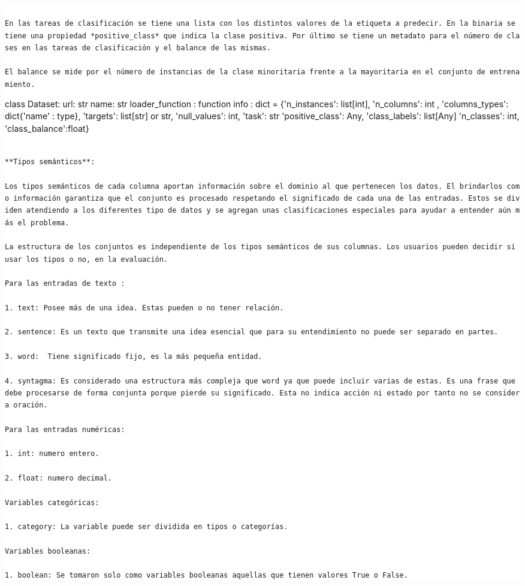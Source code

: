    ```

En las tareas de clasificación se tiene una lista con los distintos valores de la etiqueta a predecir. En la binaria se tiene una propiedad *positive_class* que indica la clase positiva. Por último se tiene un metadato para el número de clases en las tareas de clasificación y el balance de las mismas. 

El balance se mide por el número de instancias de la clase minoritaria frente a la mayoritaria en el conjunto de entrenamiento. 

```
class Dataset:
    url: str
    name: str
    loader_function : function
    info : dict = {'n_instances': list[int],
                    'n_columns': int , 
                    'columns_types': dict{'name' : type},
                    'targets': list[str] or str,
                    'null_values': int,
                    'task': str 
                    'positive_class': Any,
                    'class_labels': list[Any] 
                    'n_classes': int, 
                    'class_balance':float}
```

**Tipos semánticos**: 

Los tipos semánticos de cada columna aportan información sobre el dominio al que pertenecen los datos. El brindarlos como información garantiza que el conjunto es procesado respetando el significado de cada una de las entradas. Estos se dividen atendiendo a los diferentes tipo de datos y se agregan unas clasificaciones especiales para ayudar a entender aún más el problema.

La estructura de los conjuntos es independiente de los tipos semánticos de sus columnas. Los usuarios pueden decidir si usar los tipos o no, en la evaluación. 

Para las entradas de texto :  

1. text: Posee más de una idea. Estas pueden o no tener relación.

2. sentence: Es un texto que transmite una idea esencial que para su entendimiento no puede ser separado en partes.

3. word:  Tiene significado fijo, es la más pequeña entidad.

4. syntagma: Es considerado una estructura más compleja que word ya que puede incluir varias de estas. Es una frase que debe procesarse de forma conjunta porque pierde su significado. Esta no indica acción ni estado por tanto no se considera oración. 

Para las entradas numéricas:

1. int: numero entero.

2. float: numero decimal.

Variables categóricas:

1. category: La variable puede ser dividida en tipos o categorías.

Variables booleanas:

1. boolean: Se tomaron solo como variables booleanas aquellas que tienen valores True o False.

```
